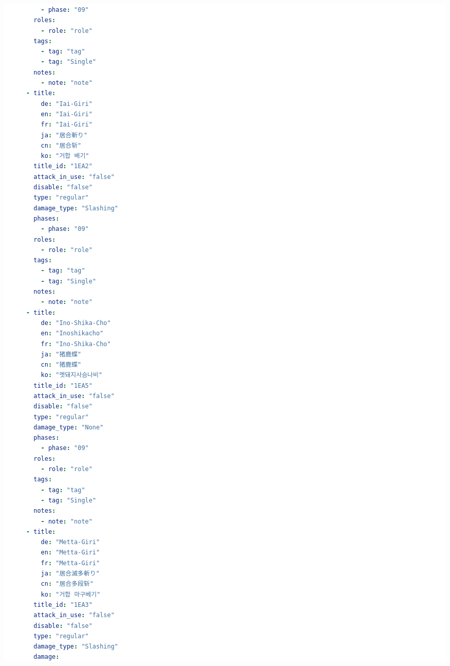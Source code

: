 ```yaml
          - phase: "09"
        roles:
          - role: "role"
        tags:
          - tag: "tag"
          - tag: "Single"
        notes:
          - note: "note"
      - title:
          de: "Iai-Giri"
          en: "Iai-Giri"
          fr: "Iai-Giri"
          ja: "居合斬り"
          cn: "居合斩"
          ko: "거합 베기"
        title_id: "1EA2"
        attack_in_use: "false"
        disable: "false"
        type: "regular"
        damage_type: "Slashing"
        phases:
          - phase: "09"
        roles:
          - role: "role"
        tags:
          - tag: "tag"
          - tag: "Single"
        notes:
          - note: "note"
      - title:
          de: "Ino-Shika-Cho"
          en: "Inoshikacho"
          fr: "Ino-Shika-Cho"
          ja: "猪鹿蝶"
          cn: "猪鹿蝶"
          ko: "멧돼지사슴나비"
        title_id: "1EA5"
        attack_in_use: "false"
        disable: "false"
        type: "regular"
        damage_type: "None"
        phases:
          - phase: "09"
        roles:
          - role: "role"
        tags:
          - tag: "tag"
          - tag: "Single"
        notes:
          - note: "note"
      - title:
          de: "Metta-Giri"
          en: "Metta-Giri"
          fr: "Metta-Giri"
          ja: "居合滅多斬り"
          cn: "居合多段斩"
          ko: "거합 마구베기"
        title_id: "1EA3"
        attack_in_use: "false"
        disable: "false"
        type: "regular"
        damage_type: "Slashing"
        damage:
```